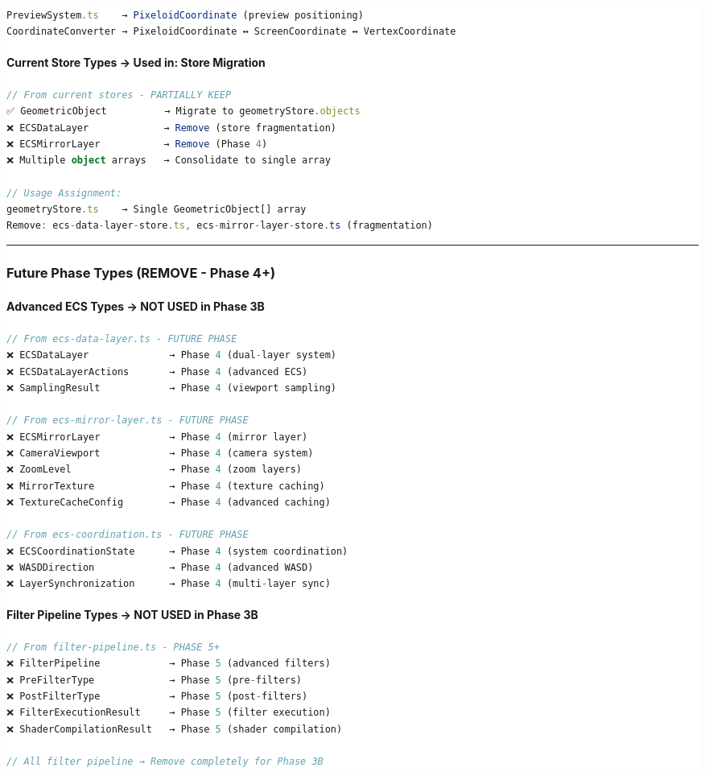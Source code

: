 ```typescript
PreviewSystem.ts    → PixeloidCoordinate (preview positioning)
CoordinateConverter → PixeloidCoordinate ↔ ScreenCoordinate ↔ VertexCoordinate
```

#### **Current Store Types** → **Used in: Store Migration**
```typescript
// From current stores - PARTIALLY KEEP
✅ GeometricObject          → Migrate to geometryStore.objects
❌ ECSDataLayer             → Remove (store fragmentation)
❌ ECSMirrorLayer           → Remove (Phase 4)
❌ Multiple object arrays   → Consolidate to single array

// Usage Assignment:
geometryStore.ts    → Single GeometricObject[] array
Remove: ecs-data-layer-store.ts, ecs-mirror-layer-store.ts (fragmentation)
```

---

### **Future Phase Types (REMOVE - Phase 4+)**

#### **Advanced ECS Types** → **NOT USED in Phase 3B**
```typescript
// From ecs-data-layer.ts - FUTURE PHASE
❌ ECSDataLayer              → Phase 4 (dual-layer system)
❌ ECSDataLayerActions       → Phase 4 (advanced ECS)
❌ SamplingResult            → Phase 4 (viewport sampling)

// From ecs-mirror-layer.ts - FUTURE PHASE  
❌ ECSMirrorLayer            → Phase 4 (mirror layer)
❌ CameraViewport            → Phase 4 (camera system)
❌ ZoomLevel                 → Phase 4 (zoom layers)
❌ MirrorTexture             → Phase 4 (texture caching)
❌ TextureCacheConfig        → Phase 4 (advanced caching)

// From ecs-coordination.ts - FUTURE PHASE
❌ ECSCoordinationState      → Phase 4 (system coordination)
❌ WASDDirection             → Phase 4 (advanced WASD)
❌ LayerSynchronization      → Phase 4 (multi-layer sync)
```

#### **Filter Pipeline Types** → **NOT USED in Phase 3B**
```typescript
// From filter-pipeline.ts - PHASE 5+
❌ FilterPipeline            → Phase 5 (advanced filters)
❌ PreFilterType             → Phase 5 (pre-filters)
❌ PostFilterType            → Phase 5 (post-filters)
❌ FilterExecutionResult     → Phase 5 (filter execution)
❌ ShaderCompilationResult   → Phase 5 (shader compilation)

// All filter pipeline → Remove completely for Phase 3B
```
